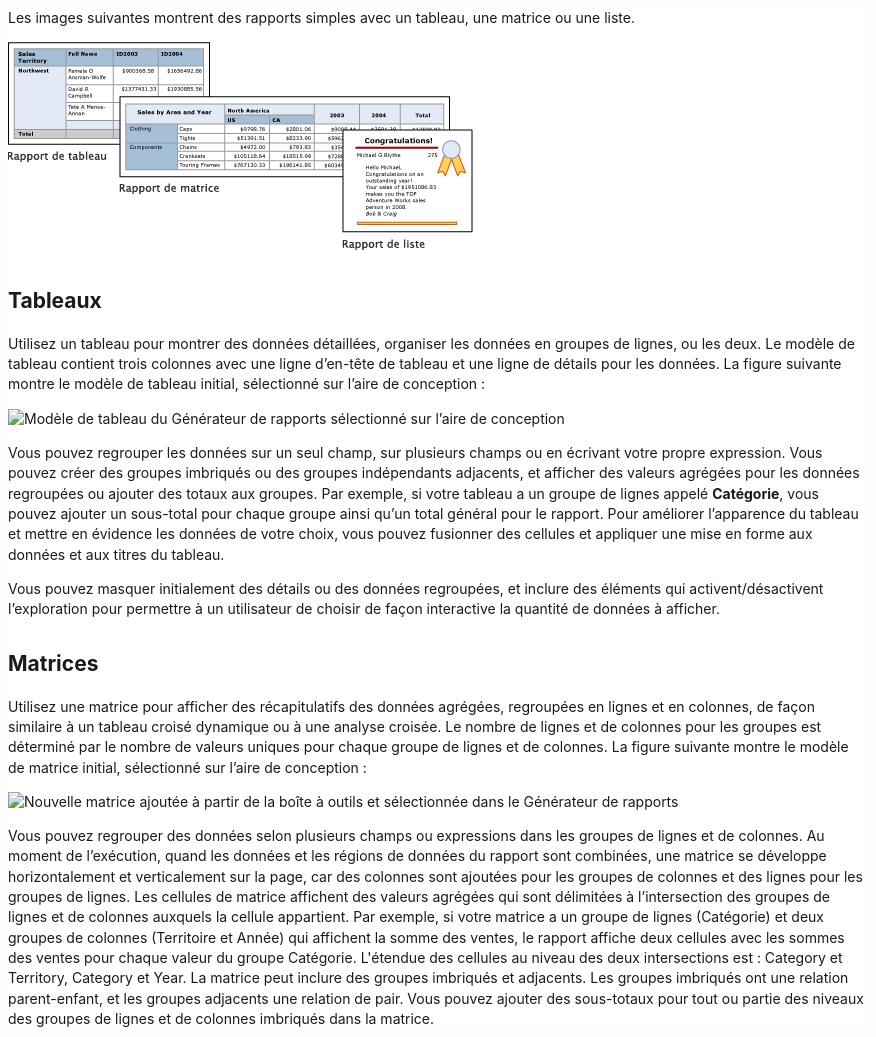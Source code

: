  Les images suivantes montrent des rapports simples avec un tableau, une matrice ou une liste.  

![Tableau, matrice et liste du Générateur de rapports](media/report-builder-tables-matrices-lists/report-builder-table-matrix-list.png)
  
##  <a name="tables"></a><a name="Table"></a> Tableaux  
 Utilisez un tableau pour montrer des données détaillées, organiser les données en groupes de lignes, ou les deux. Le modèle de tableau contient trois colonnes avec une ligne d’en-tête de tableau et une ligne de détails pour les données. La figure suivante montre le modèle de tableau initial, sélectionné sur l’aire de conception :  

![Modèle de tableau du Générateur de rapports sélectionné sur l’aire de conception](media/report-builder-tables-matrices-lists/report-builder-new-table.png)
  
 Vous pouvez regrouper les données sur un seul champ, sur plusieurs champs ou en écrivant votre propre expression. Vous pouvez créer des groupes imbriqués ou des groupes indépendants adjacents, et afficher des valeurs agrégées pour les données regroupées ou ajouter des totaux aux groupes. Par exemple, si votre tableau a un groupe de lignes appelé **Catégorie**, vous pouvez ajouter un sous-total pour chaque groupe ainsi qu’un total général pour le rapport. Pour améliorer l’apparence du tableau et mettre en évidence les données de votre choix, vous pouvez fusionner des cellules et appliquer une mise en forme aux données et aux titres du tableau.  
  
 Vous pouvez masquer initialement des détails ou des données regroupées, et inclure des éléments qui activent/désactivent l’exploration pour permettre à un utilisateur de choisir de façon interactive la quantité de données à afficher.  
  
##  <a name="matrixes"></a><a name="Matrix"></a> Matrices  
 Utilisez une matrice pour afficher des récapitulatifs des données agrégées, regroupées en lignes et en colonnes, de façon similaire à un tableau croisé dynamique ou à une analyse croisée. Le nombre de lignes et de colonnes pour les groupes est déterminé par le nombre de valeurs uniques pour chaque groupe de lignes et de colonnes. La figure suivante montre le modèle de matrice initial, sélectionné sur l’aire de conception :  

![Nouvelle matrice ajoutée à partir de la boîte à outils et sélectionnée dans le Générateur de rapports](media/report-builder-tables-matrices-lists/report-builder-new-matrix.png)
 
 Vous pouvez regrouper des données selon plusieurs champs ou expressions dans les groupes de lignes et de colonnes. Au moment de l’exécution, quand les données et les régions de données du rapport sont combinées, une matrice se développe horizontalement et verticalement sur la page, car des colonnes sont ajoutées pour les groupes de colonnes et des lignes pour les groupes de lignes. Les cellules de matrice affichent des valeurs agrégées qui sont délimitées à l’intersection des groupes de lignes et de colonnes auxquels la cellule appartient. Par exemple, si votre matrice a un groupe de lignes (Catégorie) et deux groupes de colonnes (Territoire et Année) qui affichent la somme des ventes, le rapport affiche deux cellules avec les sommes des ventes pour chaque valeur du groupe Catégorie. L'étendue des cellules au niveau des deux intersections est : Category et Territory, Category et Year. La matrice peut inclure des groupes imbriqués et adjacents. Les groupes imbriqués ont une relation parent-enfant, et les groupes adjacents une relation de pair. Vous pouvez ajouter des sous-totaux pour tout ou partie des niveaux des groupes de lignes et de colonnes imbriqués dans la matrice.  
  